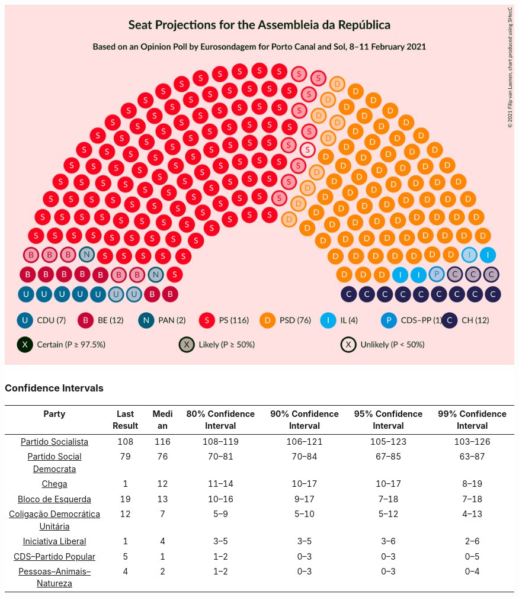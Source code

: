 ![Graph with seating plan not yet produced](2021-02-11-Eurosondagem-seating-plan.png "Seating Plan")

### Confidence Intervals

| Party | Last Result | Median | 80% Confidence Interval | 90% Confidence Interval | 95% Confidence Interval | 99% Confidence Interval |
|:-----:|:-----------:|:------:|:-----------------------:|:-----------------------:|:-----------------------:|:-----------------------:|
| <a href="#partido-socialista">Partido Socialista</a> | 108 | 116 | 108–119 |106–121 |105–123 |103–126 |
| <a href="#partido-social-democrata">Partido Social Democrata</a> | 79 | 76 | 70–81 |70–84 |67–85 |63–87 |
| <a href="#chega">Chega</a> | 1 | 12 | 11–14 |10–17 |10–17 |8–19 |
| <a href="#bloco-de-esquerda">Bloco de Esquerda</a> | 19 | 13 | 10–16 |9–17 |7–18 |7–18 |
| <a href="#coligação-democrática-unitária">Coligação Democrática Unitária</a> | 12 | 7 | 5–9 |5–10 |5–12 |4–13 |
| <a href="#iniciativa-liberal">Iniciativa Liberal</a> | 1 | 4 | 3–5 |3–5 |3–6 |2–6 |
| <a href="#cds–partido-popular">CDS–Partido Popular</a> | 5 | 1 | 1–2 |0–3 |0–3 |0–5 |
| <a href="#pessoas–animais–natureza">Pessoas–Animais–Natureza</a> | 4 | 2 | 1–2 |0–3 |0–3 |0–4 |
